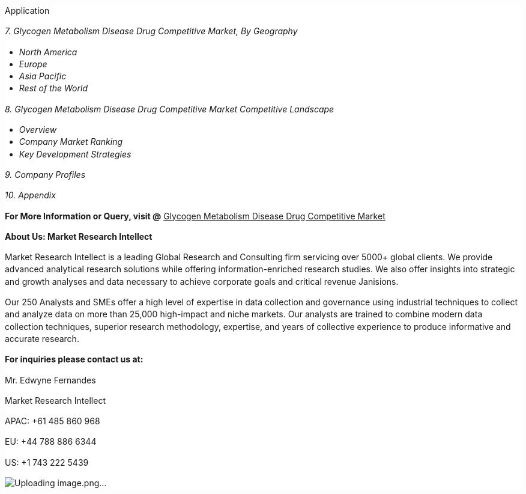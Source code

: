 Application</span></em></p><p><em><span class="font-[700]">7. Glycogen Metabolism Disease Drug Competitive Market, By Geography</span></em></p><ul><li><em><span class="">North America</span></em></li><li><em><span class="">Europe</span></em></li><li><em><span class="">Asia Pacific</span></em></li><li><em><span class="">Rest of the World</span></em></li></ul><p><em><span class="font-[700]">8. Glycogen Metabolism Disease Drug Competitive Market Competitive Landscape</span></em></p><ul><li><em><span class="">Overview</span></em></li><li><em><span class="">Company Market Ranking</span></em></li><li><em><span class="">Key Development Strategies</span></em></li></ul><p><em><span class="font-[700]">9. Company Profiles</span></em></p><p><em><span class="font-[700]">10. Appendix</span></em></p><p><span class="font-[700]"><strong>For More Information or Query, visit&nbsp;@</strong>&nbsp;</span><span class="font-[700]"><a href="https://www.marketresearchintellect.com/product/global-glycogen-metabolism-disease-drug-competitive-market-size-and-forecast/?utm_source=Linkedin&utm_medium=846" target="_blank" data-tracking-control-name="article-ssr-frontend-pulse_little-text-block" data-tracking-will-navigate="" data-test-link="">Glycogen Metabolism Disease Drug Competitive Market</a></span></p><p><strong><span class="font-[700]">About Us: Market Research Intellect</span></strong></p><p><span class="">Market Research Intellect is a leading Global Research and Consulting firm servicing over 5000+ global clients. We provide advanced analytical research solutions while offering information-enriched research studies.&nbsp;</span>We also offer insights into strategic and growth analyses and data necessary to achieve corporate goals and critical revenue Janisions.</p><p><span class="">Our 250 Analysts and SMEs offer a high level of expertise in data collection and governance using industrial techniques to collect and analyze data on more than 25,000 high-impact and niche markets. Our analysts are trained to combine modern data collection techniques, superior research methodology, expertise, and years of collective experience to produce informative and accurate research.</span></p><p><strong>For inquiries please contact us at:</strong></p><p>Mr. Edwyne Fernandes</p><p>Market Research Intellect</p><p>APAC: +61 485 860 968</p><p>EU: +44 788 886 6344</p><p>US: +1 743 222 5439</p>
![Uploading image.png…]()
